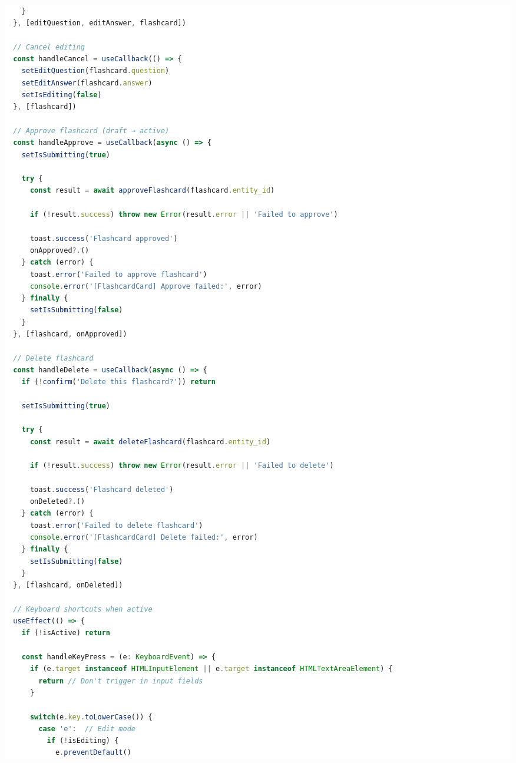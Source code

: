 ```typescript
    }
  }, [editQuestion, editAnswer, flashcard])

  // Cancel editing
  const handleCancel = useCallback(() => {
    setEditQuestion(flashcard.question)
    setEditAnswer(flashcard.answer)
    setIsEditing(false)
  }, [flashcard])

  // Approve flashcard (draft → active)
  const handleApprove = useCallback(async () => {
    setIsSubmitting(true)

    try {
      const result = await approveFlashcard(flashcard.entity_id)

      if (!result.success) throw new Error(result.error || 'Failed to approve')

      toast.success('Flashcard approved')
      onApproved?.()
    } catch (error) {
      toast.error('Failed to approve flashcard')
      console.error('[FlashcardCard] Approve failed:', error)
    } finally {
      setIsSubmitting(false)
    }
  }, [flashcard, onApproved])

  // Delete flashcard
  const handleDelete = useCallback(async () => {
    if (!confirm('Delete this flashcard?')) return

    setIsSubmitting(true)

    try {
      const result = await deleteFlashcard(flashcard.entity_id)

      if (!result.success) throw new Error(result.error || 'Failed to delete')

      toast.success('Flashcard deleted')
      onDeleted?.()
    } catch (error) {
      toast.error('Failed to delete flashcard')
      console.error('[FlashcardCard] Delete failed:', error)
    } finally {
      setIsSubmitting(false)
    }
  }, [flashcard, onDeleted])

  // Keyboard shortcuts when active
  useEffect(() => {
    if (!isActive) return

    const handleKeyPress = (e: KeyboardEvent) => {
      if (e.target instanceof HTMLInputElement || e.target instanceof HTMLTextAreaElement) {
        return // Don't trigger in input fields
      }

      switch(e.key.toLowerCase()) {
        case 'e':  // Edit mode
          if (!isEditing) {
            e.preventDefault()
```